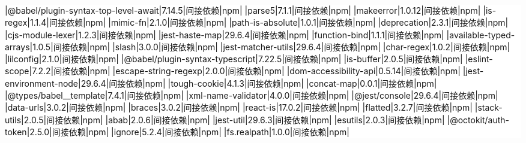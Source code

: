 |@babel/plugin-syntax-top-level-await|7.14.5|间接依赖|npm|
|parse5|7.1.1|间接依赖|npm|
|makeerror|1.0.12|间接依赖|npm|
|is-regex|1.1.4|间接依赖|npm|
|mimic-fn|2.1.0|间接依赖|npm|
|path-is-absolute|1.0.1|间接依赖|npm|
|deprecation|2.3.1|间接依赖|npm|
|cjs-module-lexer|1.2.3|间接依赖|npm|
|jest-haste-map|29.6.4|间接依赖|npm|
|function-bind|1.1.1|间接依赖|npm|
|available-typed-arrays|1.0.5|间接依赖|npm|
|slash|3.0.0|间接依赖|npm|
|jest-matcher-utils|29.6.4|间接依赖|npm|
|char-regex|1.0.2|间接依赖|npm|
|lilconfig|2.1.0|间接依赖|npm|
|@babel/plugin-syntax-typescript|7.22.5|间接依赖|npm|
|is-buffer|2.0.5|间接依赖|npm|
|eslint-scope|7.2.2|间接依赖|npm|
|escape-string-regexp|2.0.0|间接依赖|npm|
|dom-accessibility-api|0.5.14|间接依赖|npm|
|jest-environment-node|29.6.4|间接依赖|npm|
|tough-cookie|4.1.3|间接依赖|npm|
|concat-map|0.0.1|间接依赖|npm|
|@types/babel__template|7.4.1|间接依赖|npm|
|xml-name-validator|4.0.0|间接依赖|npm|
|@jest/console|29.6.4|间接依赖|npm|
|data-urls|3.0.2|间接依赖|npm|
|braces|3.0.2|间接依赖|npm|
|react-is|17.0.2|间接依赖|npm|
|flatted|3.2.7|间接依赖|npm|
|stack-utils|2.0.5|间接依赖|npm|
|abab|2.0.6|间接依赖|npm|
|jest-util|29.6.3|间接依赖|npm|
|esutils|2.0.3|间接依赖|npm|
|@octokit/auth-token|2.5.0|间接依赖|npm|
|ignore|5.2.4|间接依赖|npm|
|fs.realpath|1.0.0|间接依赖|npm|